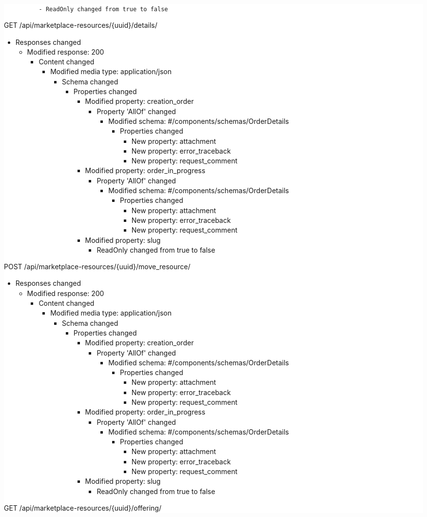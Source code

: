               - ReadOnly changed from true to false

GET /api/marketplace-resources/{uuid}/details/

- Responses changed
  - Modified response: 200
    - Content changed
      - Modified media type: application/json
        - Schema changed
          - Properties changed
            - Modified property: creation_order
              - Property 'AllOf' changed
                - Modified schema: #/components/schemas/OrderDetails
                  - Properties changed
                    - New property: attachment
                    - New property: error_traceback
                    - New property: request_comment
            - Modified property: order_in_progress
              - Property 'AllOf' changed
                - Modified schema: #/components/schemas/OrderDetails
                  - Properties changed
                    - New property: attachment
                    - New property: error_traceback
                    - New property: request_comment
            - Modified property: slug
              - ReadOnly changed from true to false

POST /api/marketplace-resources/{uuid}/move_resource/

- Responses changed
  - Modified response: 200
    - Content changed
      - Modified media type: application/json
        - Schema changed
          - Properties changed
            - Modified property: creation_order
              - Property 'AllOf' changed
                - Modified schema: #/components/schemas/OrderDetails
                  - Properties changed
                    - New property: attachment
                    - New property: error_traceback
                    - New property: request_comment
            - Modified property: order_in_progress
              - Property 'AllOf' changed
                - Modified schema: #/components/schemas/OrderDetails
                  - Properties changed
                    - New property: attachment
                    - New property: error_traceback
                    - New property: request_comment
            - Modified property: slug
              - ReadOnly changed from true to false

GET /api/marketplace-resources/{uuid}/offering/
